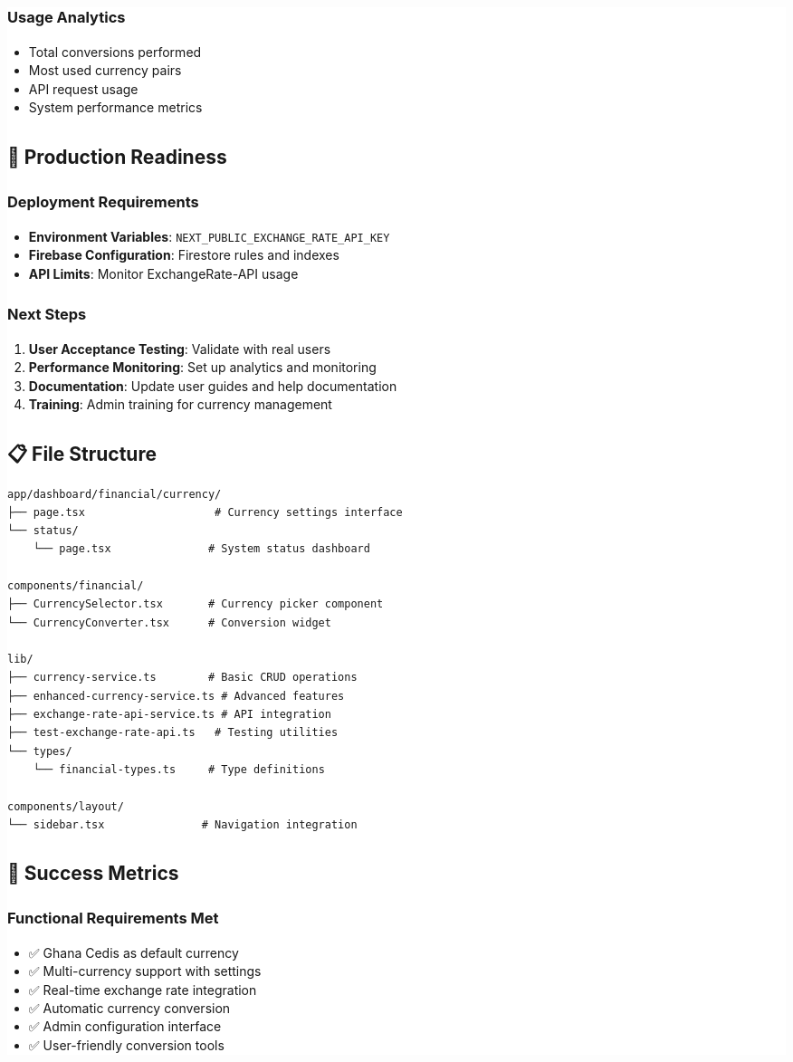 ### Usage Analytics
- Total conversions performed
- Most used currency pairs
- API request usage
- System performance metrics

## 🚀 Production Readiness

### Deployment Requirements
- **Environment Variables**: `NEXT_PUBLIC_EXCHANGE_RATE_API_KEY`
- **Firebase Configuration**: Firestore rules and indexes
- **API Limits**: Monitor ExchangeRate-API usage

### Next Steps
1. **User Acceptance Testing**: Validate with real users
2. **Performance Monitoring**: Set up analytics and monitoring
3. **Documentation**: Update user guides and help documentation
4. **Training**: Admin training for currency management

## 📋 File Structure

```
app/dashboard/financial/currency/
├── page.tsx                    # Currency settings interface
└── status/
    └── page.tsx               # System status dashboard

components/financial/
├── CurrencySelector.tsx       # Currency picker component
└── CurrencyConverter.tsx      # Conversion widget

lib/
├── currency-service.ts        # Basic CRUD operations
├── enhanced-currency-service.ts # Advanced features
├── exchange-rate-api-service.ts # API integration
├── test-exchange-rate-api.ts   # Testing utilities
└── types/
    └── financial-types.ts     # Type definitions

components/layout/
└── sidebar.tsx               # Navigation integration
```

## 🎯 Success Metrics

### Functional Requirements Met
- ✅ Ghana Cedis as default currency
- ✅ Multi-currency support with settings
- ✅ Real-time exchange rate integration
- ✅ Automatic currency conversion
- ✅ Admin configuration interface
- ✅ User-friendly conversion tools
